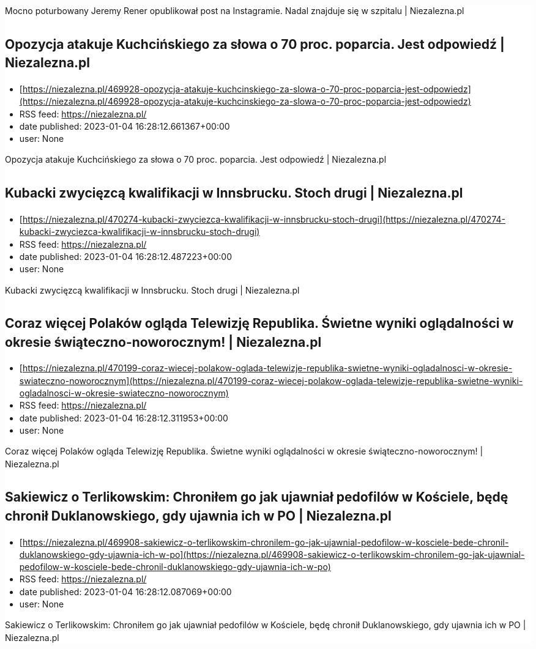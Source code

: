 Mocno poturbowany Jeremy Rener opublikował post na Instagramie. Nadal znajduje się w szpitalu | Niezalezna.pl

## Opozycja atakuje Kuchcińskiego za słowa o 70 proc. poparcia. Jest odpowiedź | Niezalezna.pl
 - [https://niezalezna.pl/469928-opozycja-atakuje-kuchcinskiego-za-slowa-o-70-proc-poparcia-jest-odpowiedz](https://niezalezna.pl/469928-opozycja-atakuje-kuchcinskiego-za-slowa-o-70-proc-poparcia-jest-odpowiedz)
 - RSS feed: https://niezalezna.pl/
 - date published: 2023-01-04 16:28:12.661367+00:00
 - user: None

Opozycja atakuje Kuchcińskiego za słowa o 70 proc. poparcia. Jest odpowiedź | Niezalezna.pl

## Kubacki zwycięzcą kwalifikacji w Innsbrucku. Stoch drugi | Niezalezna.pl
 - [https://niezalezna.pl/470274-kubacki-zwyciezca-kwalifikacji-w-innsbrucku-stoch-drugi](https://niezalezna.pl/470274-kubacki-zwyciezca-kwalifikacji-w-innsbrucku-stoch-drugi)
 - RSS feed: https://niezalezna.pl/
 - date published: 2023-01-04 16:28:12.487223+00:00
 - user: None

Kubacki zwycięzcą kwalifikacji w Innsbrucku. Stoch drugi | Niezalezna.pl

## Coraz więcej Polaków ogląda Telewizję Republika. Świetne wyniki oglądalności w okresie świąteczno-noworocznym! | Niezalezna.pl
 - [https://niezalezna.pl/470199-coraz-wiecej-polakow-oglada-telewizje-republika-swietne-wyniki-ogladalnosci-w-okresie-swiateczno-noworocznym](https://niezalezna.pl/470199-coraz-wiecej-polakow-oglada-telewizje-republika-swietne-wyniki-ogladalnosci-w-okresie-swiateczno-noworocznym)
 - RSS feed: https://niezalezna.pl/
 - date published: 2023-01-04 16:28:12.311953+00:00
 - user: None

Coraz więcej Polaków ogląda Telewizję Republika. Świetne wyniki oglądalności w okresie świąteczno-noworocznym! | Niezalezna.pl

## Sakiewicz o Terlikowskim: Chroniłem go jak ujawniał pedofilów w Kościele, będę chronił Duklanowskiego, gdy ujawnia ich w PO | Niezalezna.pl
 - [https://niezalezna.pl/469908-sakiewicz-o-terlikowskim-chronilem-go-jak-ujawnial-pedofilow-w-kosciele-bede-chronil-duklanowskiego-gdy-ujawnia-ich-w-po](https://niezalezna.pl/469908-sakiewicz-o-terlikowskim-chronilem-go-jak-ujawnial-pedofilow-w-kosciele-bede-chronil-duklanowskiego-gdy-ujawnia-ich-w-po)
 - RSS feed: https://niezalezna.pl/
 - date published: 2023-01-04 16:28:12.087069+00:00
 - user: None

Sakiewicz o Terlikowskim: Chroniłem go jak ujawniał pedofilów w Kościele, będę chronił Duklanowskiego, gdy ujawnia ich w PO | Niezalezna.pl
